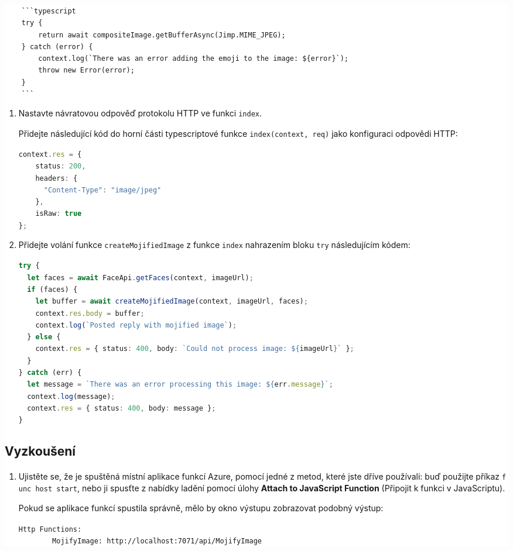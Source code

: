         ```typescript
        try {
            return await compositeImage.getBufferAsync(Jimp.MIME_JPEG);
        } catch (error) {
            context.log(`There was an error adding the emoji to the image: ${error}`);
            throw new Error(error);
        }
        ```

1. Nastavte návratovou odpověď protokolu HTTP ve funkci `index`.

    Přidejte následující kód do horní části typescriptové funkce `index(context, req)` jako konfiguraci odpovědi HTTP:

    ```typescript
    context.res = {
        status: 200,
        headers: {
          "Content-Type": "image/jpeg"
        },
        isRaw: true
    };
    ```

1. Přidejte volání funkce `createMojifiedImage` z funkce `index` nahrazením bloku `try` následujícím kódem:

    ```typescript
    try {
      let faces = await FaceApi.getFaces(context, imageUrl);
      if (faces) {
        let buffer = await createMojifiedImage(context, imageUrl, faces);
        context.res.body = buffer;
        context.log(`Posted reply with mojified image`);
      } else {
        context.res = { status: 400, body: `Could not process image: ${imageUrl}` };
      }
    } catch (err) {
      let message = `There was an error processing this image: ${err.message}`;
      context.log(message);
      context.res = { status: 400, body: message };
    }
    ```

## <a name="try-it-out"></a>Vyzkoušení

1. Ujistěte se, že je spuštěná místní aplikace funkcí Azure, pomocí jedné z metod, které jste dříve používali: buď použijte příkaz `func host start`, nebo ji spusťte z nabídky ladění pomocí úlohy **Attach to JavaScript Function** (Připojit k funkci v JavaScriptu).

    Pokud se aplikace funkcí spustila správně, mělo by okno výstupu zobrazovat podobný výstup:

    ```
    Http Functions:
            MojifyImage: http://localhost:7071/api/MojifyImage
    ```
